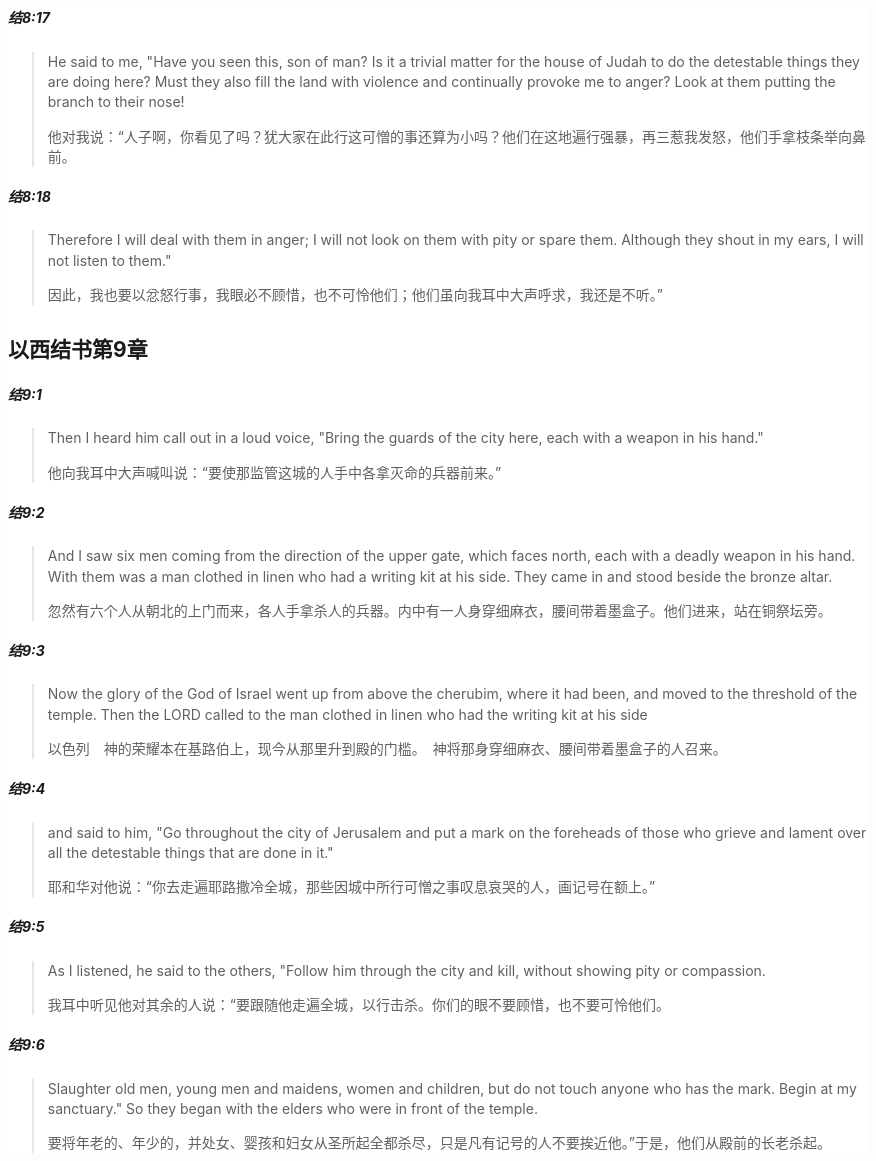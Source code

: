 
##### 结8:17
> He said to me, "Have you seen this, son of man? Is it a trivial matter for the house of Judah to do the detestable things they are doing here? Must they also fill the land with violence and continually provoke me to anger? Look at them putting the branch to their nose!
>
> 他对我说：“人子啊，你看见了吗？犹大家在此行这可憎的事还算为小吗？他们在这地遍行强暴，再三惹我发怒，他们手拿枝条举向鼻前。


##### 结8:18
> Therefore I will deal with them in anger; I will not look on them with pity or spare them. Although they shout in my ears, I will not listen to them."
>
> 因此，我也要以忿怒行事，我眼必不顾惜，也不可怜他们；他们虽向我耳中大声呼求，我还是不听。”


## 以西结书第9章
##### 结9:1
> Then I heard him call out in a loud voice, "Bring the guards of the city here, each with a weapon in his hand."
>
> 他向我耳中大声喊叫说：“要使那监管这城的人手中各拿灭命的兵器前来。”


##### 结9:2
> And I saw six men coming from the direction of the upper gate, which faces north, each with a deadly weapon in his hand. With them was a man clothed in linen who had a writing kit at his side. They came in and stood beside the bronze altar.
>
> 忽然有六个人从朝北的上门而来，各人手拿杀人的兵器。内中有一人身穿细麻衣，腰间带着墨盒子。他们进来，站在铜祭坛旁。


##### 结9:3
> Now the glory of the God of Israel went up from above the cherubim, where it had been, and moved to the threshold of the temple. Then the LORD called to the man clothed in linen who had the writing kit at his side
>
> 以色列　神的荣耀本在基路伯上，现今从那里升到殿的门槛。　神将那身穿细麻衣、腰间带着墨盒子的人召来。


##### 结9:4
> and said to him, "Go throughout the city of Jerusalem and put a mark on the foreheads of those who grieve and lament over all the detestable things that are done in it."
>
> 耶和华对他说：“你去走遍耶路撒冷全城，那些因城中所行可憎之事叹息哀哭的人，画记号在额上。”


##### 结9:5
> As I listened, he said to the others, "Follow him through the city and kill, without showing pity or compassion.
>
> 我耳中听见他对其余的人说：“要跟随他走遍全城，以行击杀。你们的眼不要顾惜，也不要可怜他们。


##### 结9:6
> Slaughter old men, young men and maidens, women and children, but do not touch anyone who has the mark. Begin at my sanctuary." So they began with the elders who were in front of the temple.
>
> 要将年老的、年少的，并处女、婴孩和妇女从圣所起全都杀尽，只是凡有记号的人不要挨近他。”于是，他们从殿前的长老杀起。

